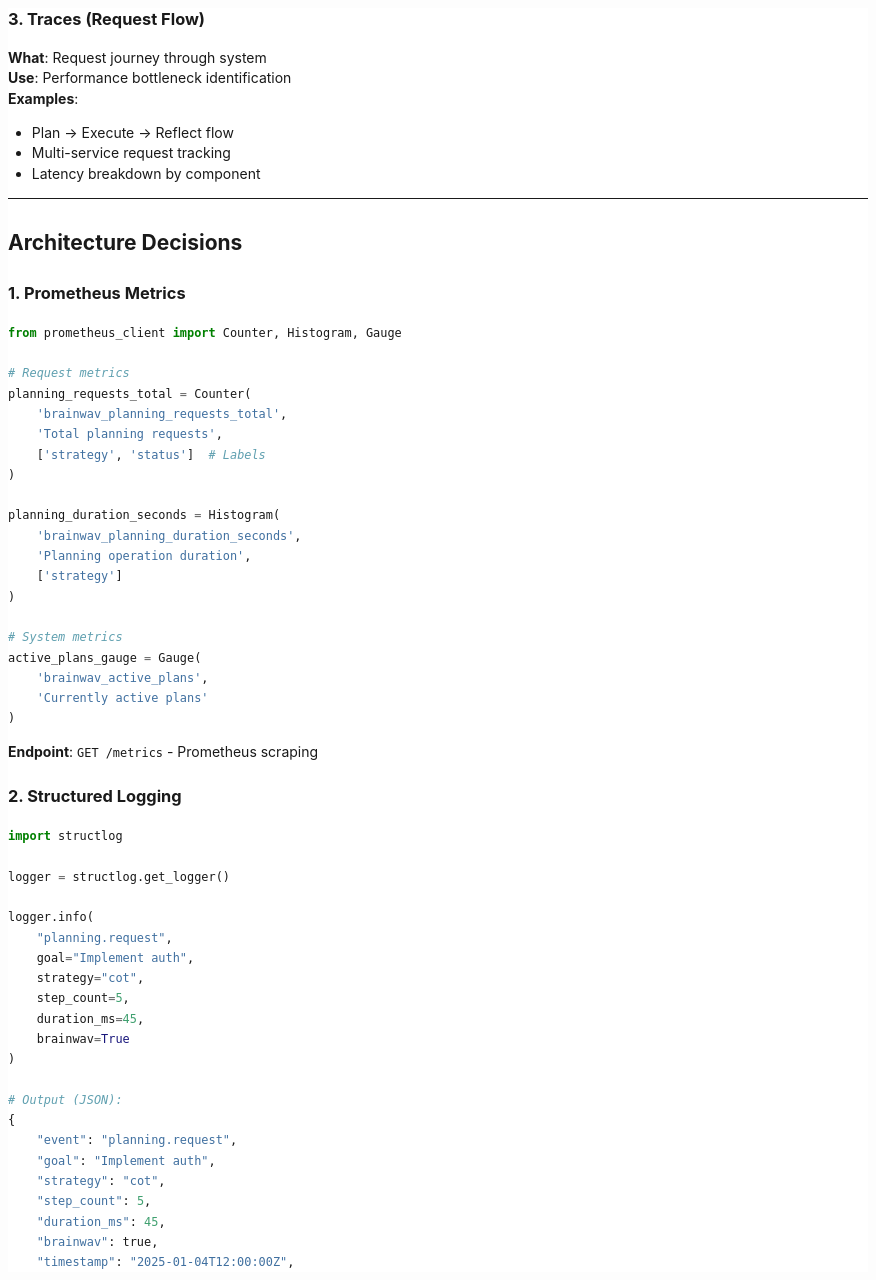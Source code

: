 ### 3. Traces (Request Flow)
**What**: Request journey through system  
**Use**: Performance bottleneck identification  
**Examples**:
- Plan → Execute → Reflect flow
- Multi-service request tracking
- Latency breakdown by component

---

## Architecture Decisions

### 1. **Prometheus Metrics**

```python
from prometheus_client import Counter, Histogram, Gauge

# Request metrics
planning_requests_total = Counter(
    'brainwav_planning_requests_total',
    'Total planning requests',
    ['strategy', 'status']  # Labels
)

planning_duration_seconds = Histogram(
    'brainwav_planning_duration_seconds',
    'Planning operation duration',
    ['strategy']
)

# System metrics
active_plans_gauge = Gauge(
    'brainwav_active_plans',
    'Currently active plans'
)
```

**Endpoint**: `GET /metrics` - Prometheus scraping

### 2. **Structured Logging**

```python
import structlog

logger = structlog.get_logger()

logger.info(
    "planning.request",
    goal="Implement auth",
    strategy="cot",
    step_count=5,
    duration_ms=45,
    brainwav=True
)

# Output (JSON):
{
    "event": "planning.request",
    "goal": "Implement auth",
    "strategy": "cot",
    "step_count": 5,
    "duration_ms": 45,
    "brainwav": true,
    "timestamp": "2025-01-04T12:00:00Z",
```